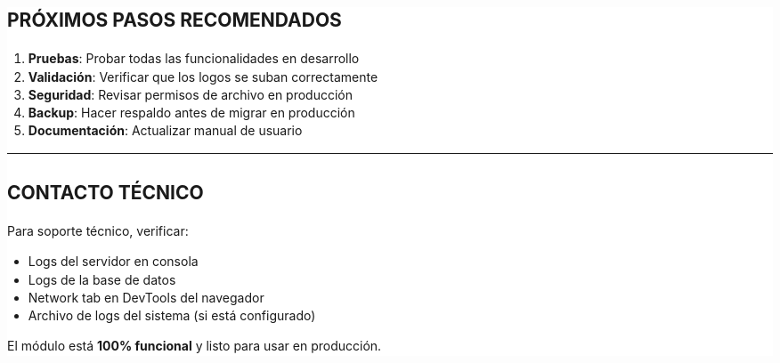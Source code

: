 ## PRÓXIMOS PASOS RECOMENDADOS

1. **Pruebas**: Probar todas las funcionalidades en desarrollo
2. **Validación**: Verificar que los logos se suban correctamente
3. **Seguridad**: Revisar permisos de archivo en producción
4. **Backup**: Hacer respaldo antes de migrar en producción
5. **Documentación**: Actualizar manual de usuario

---

## CONTACTO TÉCNICO

Para soporte técnico, verificar:
- Logs del servidor en consola
- Logs de la base de datos
- Network tab en DevTools del navegador
- Archivo de logs del sistema (si está configurado)

El módulo está **100% funcional** y listo para usar en producción.